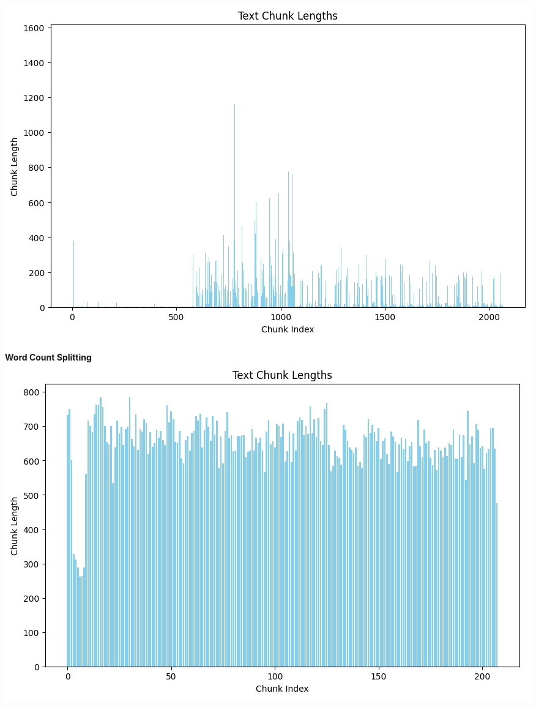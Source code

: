 ![Sentence Method Output](splitingMethodsOutputs/sentenceMethod.png)


**Word Count Splitting**
![Word Count Splitting](splitingMethodsOutputs/wordCount.png)
